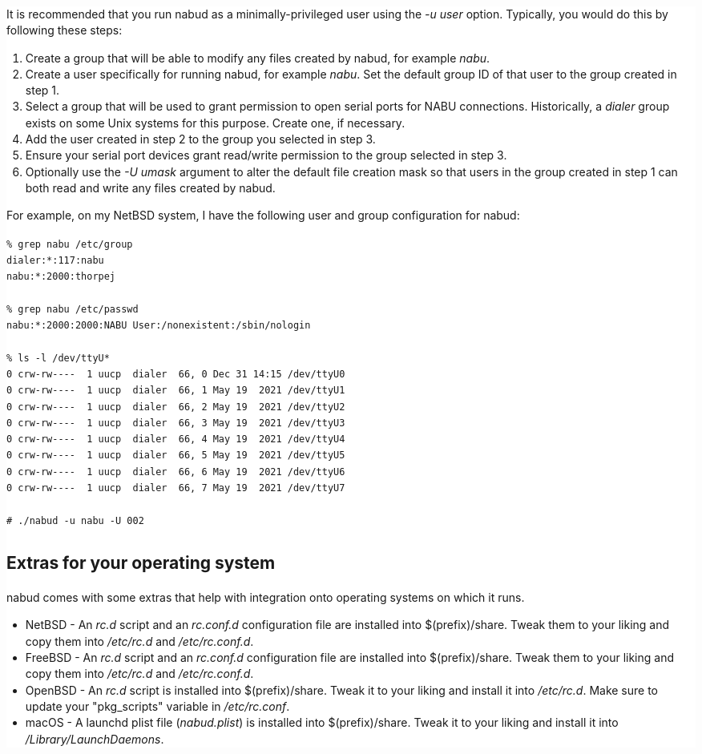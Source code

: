 It is recommended that you run nabud as a minimally-privileged user using
the _-u user_ option.  Typically, you would do this by following these steps:

1. Create a group that will be able to modify any files created by nabud,
   for example _nabu_.
2. Create a user specifically for running nabud, for example _nabu_.  Set
   the default group ID of that user to the group created in step 1.
3. Select a group that will be used to grant permission to open serial ports
   for NABU connections.  Historically, a _dialer_ group exists on some Unix
   systems for this purpose.  Create one, if necessary.
4. Add the user created in step 2 to the group you selected in step 3.
5. Ensure your serial port devices grant read/write permission to the group
   selected in step 3.
6. Optionally use the _-U umask_ argument to alter the default file creation
   mask so that users in the group created in step 1 can both read and write
   any files created by nabud.

For example, on my NetBSD system, I have the following user and group
configuration for nabud:

    % grep nabu /etc/group
    dialer:*:117:nabu
    nabu:*:2000:thorpej
    
    % grep nabu /etc/passwd
    nabu:*:2000:2000:NABU User:/nonexistent:/sbin/nologin
    
    % ls -l /dev/ttyU*
    0 crw-rw----  1 uucp  dialer  66, 0 Dec 31 14:15 /dev/ttyU0
    0 crw-rw----  1 uucp  dialer  66, 1 May 19  2021 /dev/ttyU1
    0 crw-rw----  1 uucp  dialer  66, 2 May 19  2021 /dev/ttyU2
    0 crw-rw----  1 uucp  dialer  66, 3 May 19  2021 /dev/ttyU3
    0 crw-rw----  1 uucp  dialer  66, 4 May 19  2021 /dev/ttyU4
    0 crw-rw----  1 uucp  dialer  66, 5 May 19  2021 /dev/ttyU5
    0 crw-rw----  1 uucp  dialer  66, 6 May 19  2021 /dev/ttyU6
    0 crw-rw----  1 uucp  dialer  66, 7 May 19  2021 /dev/ttyU7
    
    # ./nabud -u nabu -U 002

## Extras for your operating system

nabud comes with some extras that help with integration onto operating
systems on which it runs.

* NetBSD - An _rc.d_ script and an _rc.conf.d_ configuration file are
  installed into $(prefix)/share.  Tweak them to your liking and copy them
  into _/etc/rc.d_ and _/etc/rc.conf.d_.
* FreeBSD - An _rc.d_ script and an _rc.conf.d_ configuration file are
  installed into $(prefix)/share.  Tweak them to your liking and copy them
  into _/etc/rc.d_ and _/etc/rc.conf.d_.
* OpenBSD - An _rc.d_ script is installed into $(prefix)/share.
  Tweak it to your liking and install it into _/etc/rc.d_.  Make sure to
  update your "pkg_scripts" variable in _/etc/rc.conf_.
* macOS - A launchd plist file (_nabud.plist_) is installed into
  $(prefix)/share.  Tweak it to your liking and install it into
  _/Library/LaunchDaemons_.
